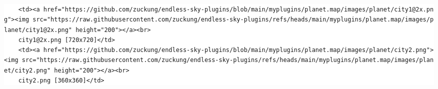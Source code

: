 		<td><a href="https://github.com/zuckung/endless-sky-plugins/blob/main/myplugins/planet.map/images/planet/city1@2x.png"><img src="https://raw.githubusercontent.com/zuckung/endless-sky-plugins/refs/heads/main/myplugins/planet.map/images/planet/city1@2x.png" height="200"></a><br>
		city1@2x.png [720x720]</td>
		<td><a href="https://github.com/zuckung/endless-sky-plugins/blob/main/myplugins/planet.map/images/planet/city2.png"><img src="https://raw.githubusercontent.com/zuckung/endless-sky-plugins/refs/heads/main/myplugins/planet.map/images/planet/city2.png" height="200"></a><br>
		city2.png [360x360]</td>